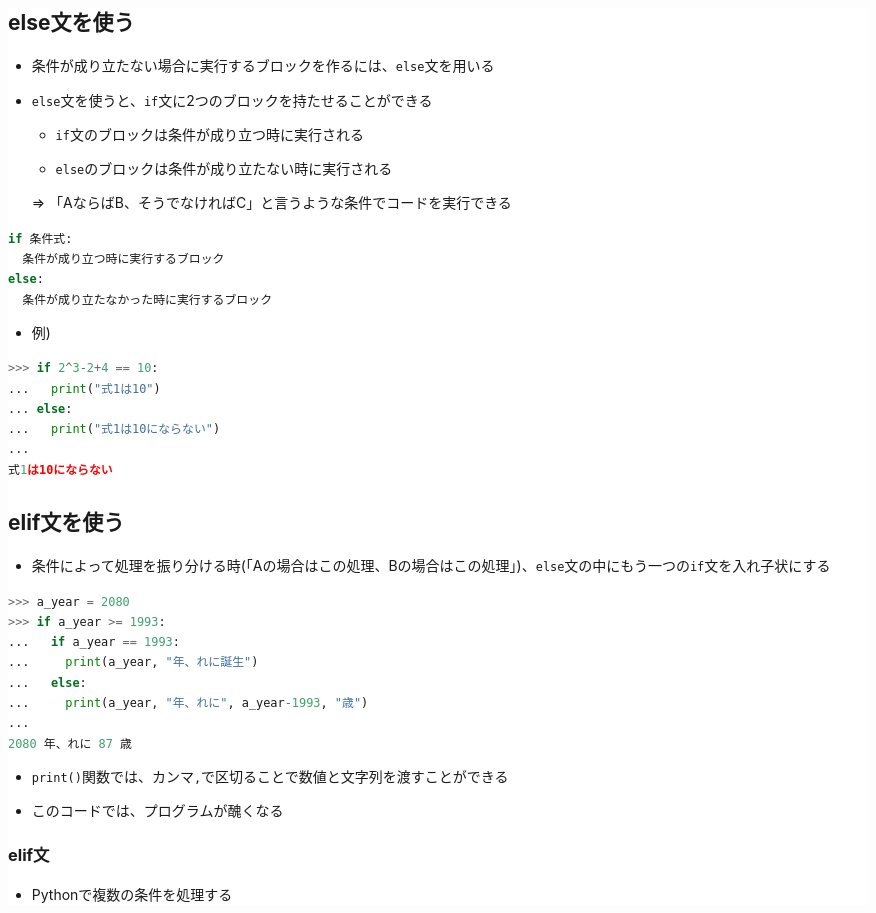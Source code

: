 

## else文を使う

* 条件が成り立たない場合に実行するブロックを作るには、`else`文を用いる

* `else`文を使うと、`if`文に2つのブロックを持たせることができる

  * `if`文のブロックは条件が成り立つ時に実行される

  * `else`のブロックは条件が成り立たない時に実行される

  => 「AならばB、そうでなければC」と言うような条件でコードを実行できる

```python
if 条件式:
  条件が成り立つ時に実行するブロック
else:
  条件が成り立たなかった時に実行するブロック
```

* 例)

```python
>>> if 2^3-2+4 == 10:
...   print("式1は10")
... else:
...   print("式1は10にならない")
...
式1は10にならない
```



## elif文を使う

* 条件によって処理を振り分ける時(「Aの場合はこの処理、Bの場合はこの処理」)、`else`文の中にもう一つの`if`文を入れ子状にする

```python
>>> a_year = 2080
>>> if a_year >= 1993:
...   if a_year == 1993:
...     print(a_year, "年、れに誕生")
...   else:
...     print(a_year, "年、れに", a_year-1993, "歳")
...
2080 年、れに 87 歳
```

* `print()`関数では、カンマ`,`で区切ることで数値と文字列を渡すことができる

* このコードでは、プログラムが醜くなる



### elif文

* Pythonで複数の条件を処理する
